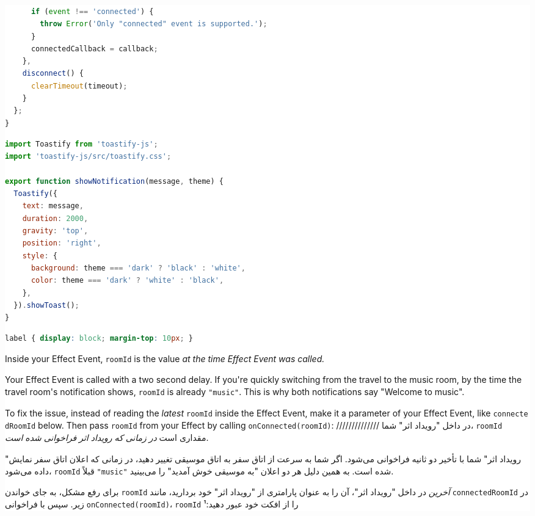 ```js chat.js
      if (event !== 'connected') {
        throw Error('Only "connected" event is supported.');
      }
      connectedCallback = callback;
    },
    disconnect() {
      clearTimeout(timeout);
    }
  };
}
```

```js notifications.js hidden
import Toastify from 'toastify-js';
import 'toastify-js/src/toastify.css';

export function showNotification(message, theme) {
  Toastify({
    text: message,
    duration: 2000,
    gravity: 'top',
    position: 'right',
    style: {
      background: theme === 'dark' ? 'black' : 'white',
      color: theme === 'dark' ? 'white' : 'black',
    },
  }).showToast();
}
```

```css
label { display: block; margin-top: 10px; }
```

</Sandpack>

<Solution>

Inside your Effect Event, `roomId` is the value *at the time Effect Event was called.*

Your Effect Event is called with a two second delay. If you're quickly switching from the travel to the music room, by the time the travel room's notification shows, `roomId` is already `"music"`. This is why both notifications say "Welcome to music".

To fix the issue, instead of reading the *latest* `roomId` inside the Effect Event, make it a parameter of your Effect Event, like `connectedRoomId` below. Then pass `roomId` from your Effect by calling `onConnected(roomId)`:
//////////////
در داخل "رویداد اثر" شما، `roomId` مقداری است *در زمانی که رویداد اثر فراخوانی شده است*.

"رویداد اثر" شما با تأخیر دو ثانیه فراخوانی می‌شود. اگر شما به سرعت از اتاق سفر به اتاق موسیقی تغییر دهید، در زمانی که اعلان اتاق سفر نمایش داده می‌شود، `roomId` قبلاً `"music"` شده است. به همین دلیل هر دو اعلان "به موسیقی خوش آمدید" را می‌بینید.

برای رفع مشکل، به جای خواندن `roomId` *آخرین* در داخل "رویداد اثر"، آن را به عنوان پارامتری از "رویداد اثر" خود بردارید، مانند `connectedRoomId` در زیر. سپس با فراخوانی `onConnected(roomId)`، `roomId` را از افکت خود عبور دهید:¹
